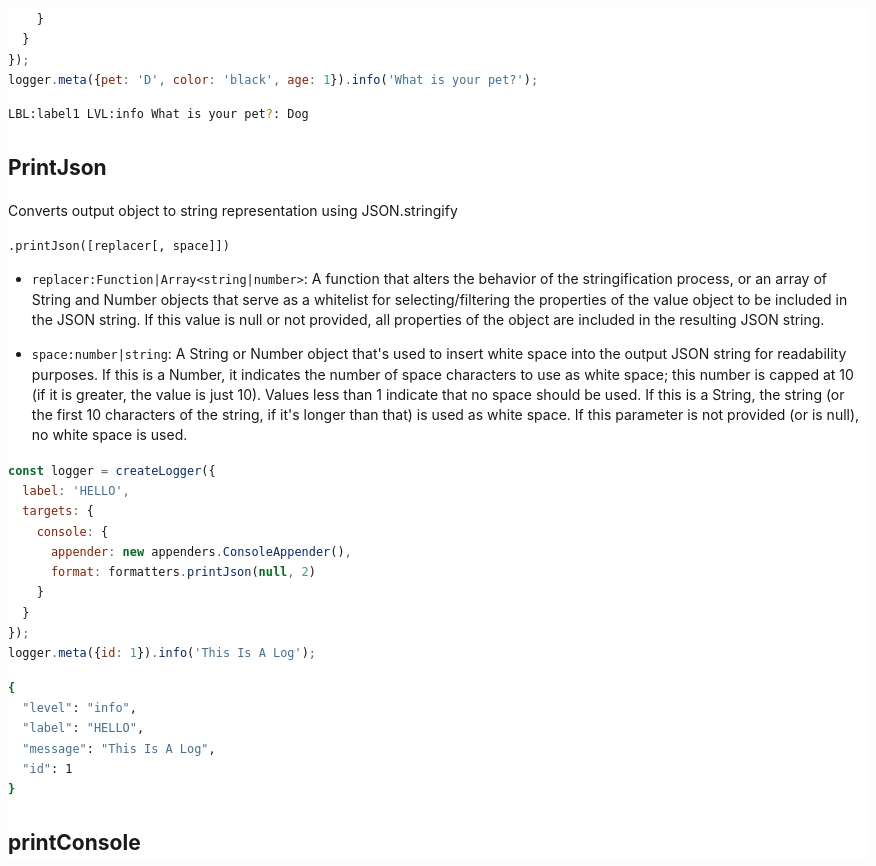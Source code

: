 ```javascript
    }
  }
});
logger.meta({pet: 'D', color: 'black', age: 1}).info('What is your pet?');
```
```sh
LBL:label1 LVL:info What is your pet?: Dog
```


## PrintJson

Converts output object to string representation using JSON.stringify

`.printJson([replacer[, space]])`
  
- `replacer:Function|Array<string|number>`: A function that alters the behavior of the stringification process, or an array of String and Number objects that serve as a whitelist for selecting/filtering the properties of the value object to be included in the JSON string. If this value is null or not provided, all properties of the object are included in the resulting JSON string. 

- `space:number|string`: A String or Number object that's used to insert white space into the output JSON string for readability purposes. If this is a Number, it indicates the number of space characters to use as white space; this number is capped at 10 (if it is greater, the value is just 10). Values less than 1 indicate that no space should be used. If this is a String, the string (or the first 10 characters of the string, if it's longer than that) is used as white space. If this parameter is not provided (or is null), no white space is used.

```javascript
const logger = createLogger({
  label: 'HELLO',
  targets: {
    console: {
      appender: new appenders.ConsoleAppender(),
      format: formatters.printJson(null, 2)
    }
  }
});
logger.meta({id: 1}).info('This Is A Log');
```
```sh
{
  "level": "info",
  "label": "HELLO",
  "message": "This Is A Log",
  "id": 1
}
```





## printConsole
